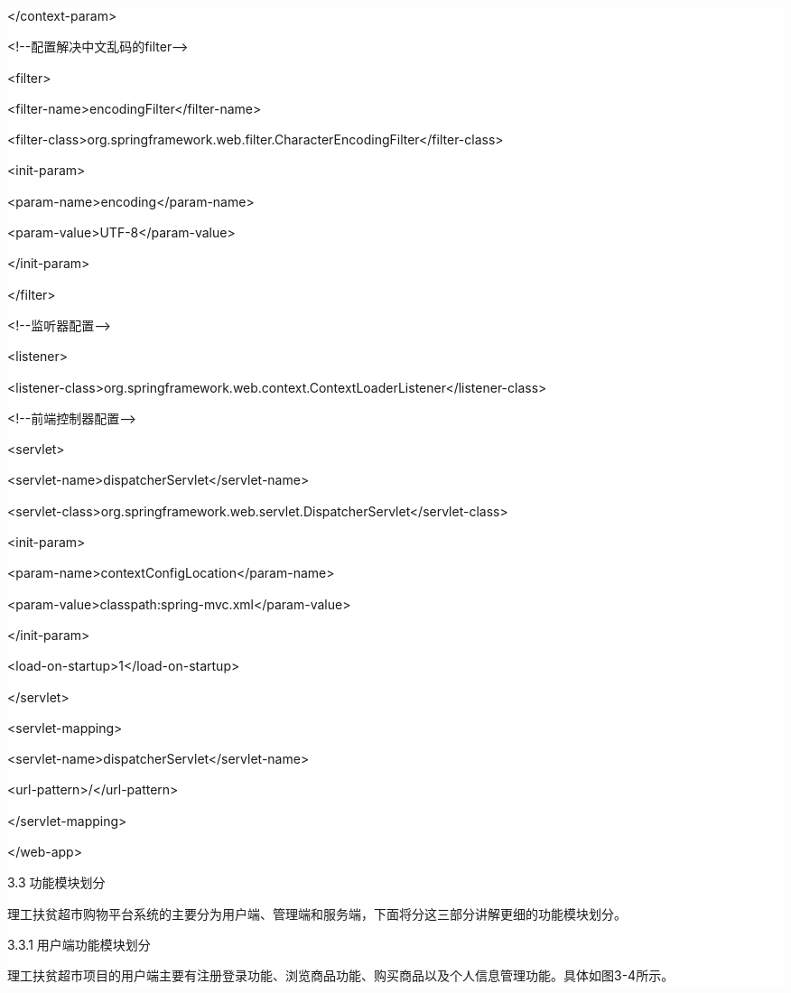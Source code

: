 \</context-param\>

\<!--配置解决中文乱码的filter--\>

\<filter\>

\<filter-name\>encodingFilter\</filter-name\>

\<filter-class\>org.springframework.web.filter.CharacterEncodingFilter\</filter-class\>

\<init-param\>

\<param-name\>encoding\</param-name\>

\<param-value\>UTF-8\</param-value\>

\</init-param\>

\</filter\>

\<!--监听器配置--\>

\<listener\>

\<listener-class\>org.springframework.web.context.ContextLoaderListener\</listener-class\>

\<!--前端控制器配置--\>

\<servlet\>

\<servlet-name\>dispatcherServlet\</servlet-name\>

\<servlet-class\>org.springframework.web.servlet.DispatcherServlet\</servlet-class\>

\<init-param\>

\<param-name\>contextConfigLocation\</param-name\>

\<param-value\>classpath:spring-mvc.xml\</param-value\>

\</init-param\>

\<load-on-startup\>1\</load-on-startup\>

\</servlet\>

\<servlet-mapping\>

\<servlet-name\>dispatcherServlet\</servlet-name\>

\<url-pattern\>/\</url-pattern\>

\</servlet-mapping\>

\</web-app\>

3.3 功能模块划分

理工扶贫超市购物平台系统的主要分为用户端、管理端和服务端，下面将分这三部分讲解更细的功能模块划分。

3.3.1 用户端功能模块划分

理工扶贫超市项目的用户端主要有注册登录功能、浏览商品功能、购买商品以及个人信息管理功能。具体如图3-4所示。
